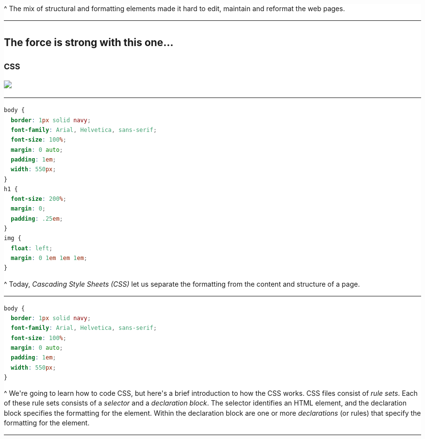 ^ The mix of structural and formatting elements made it hard to edit, maintain and reformat the web pages.

---

## The force is strong with this one...

### CSS

![](http://screenrant.com/wp-content/uploads/Star-Wars-Alternate-Ending-Vader-Father-Yoda.jpg)

---

```css
body {
  border: 1px solid navy;
  font-family: Arial, Helvetica, sans-serif;
  font-size: 100%;
  margin: 0 auto;
  padding: 1em;
  width: 550px;
}
h1 {
  font-size: 200%;
  margin: 0;
  padding: .25em;
}
img {
  float: left;
  margin: 0 1em 1em 1em;
}
```

^ Today, _Cascading Style Sheets (CSS)_ let us separate the formatting from the content and structure of a page.

---

```css
body {
  border: 1px solid navy;
  font-family: Arial, Helvetica, sans-serif;
  font-size: 100%;
  margin: 0 auto;
  padding: 1em;
  width: 550px;
}
```

^ We're going to learn how to code CSS, but here's a brief introduction to how the CSS works. CSS files consist of _rule sets_. Each of these rule sets consists of a _selector_ and a _declaration block_. The selector identifies an HTML element, and the declaration block specifies the formatting for the element. Within the declaration block are one or more _declarations_ (or rules) that specify the formatting for the element.

---